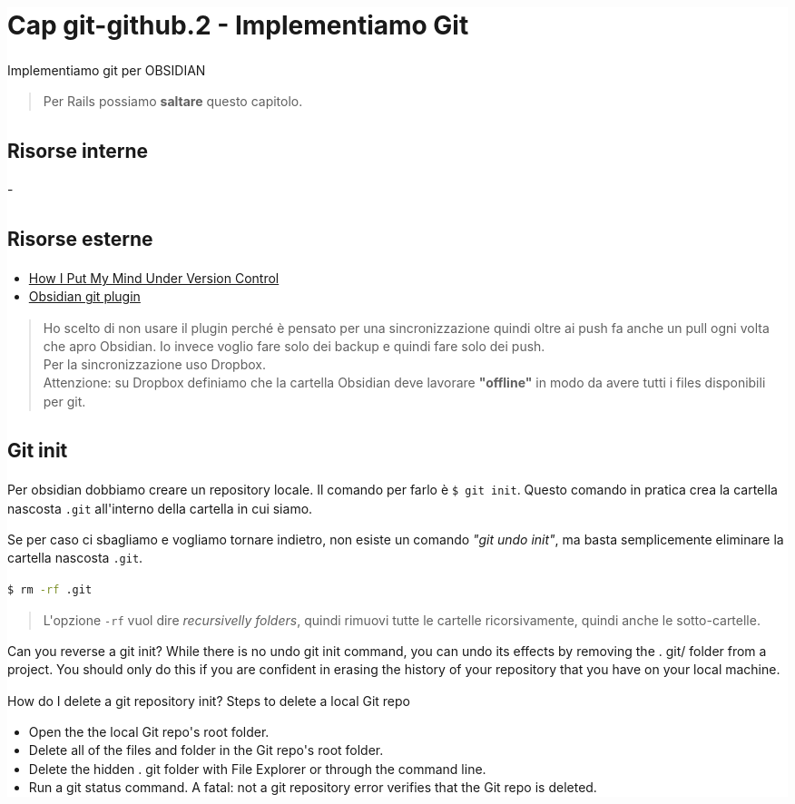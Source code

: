 # <a name="top"></a> Cap git-github.2 - Implementiamo Git

Implementiamo git per OBSIDIAN

> Per Rails possiamo **saltare** questo capitolo.



## Risorse interne

-[]()



## Risorse esterne

- [How I Put My Mind Under Version Control](https://medium.com/analytics-vidhya/how-i-put-my-mind-under-version-control-24caea37b8a5)
- [Obsidian git plugin](https://github.com/denolehov/obsidian-git)

> Ho scelto di non usare il plugin perché è pensato per una sincronizzazione quindi oltre ai push fa anche un pull ogni volta che apro Obsidian. Io invece voglio fare solo dei backup e quindi fare solo dei push.</br>
> Per la sincronizzazione uso Dropbox. </br>
> Attenzione: su Dropbox definiamo che la cartella Obsidian deve lavorare **"offline"** in modo da avere tutti i files disponibili per git.


## Git init

Per obsidian dobbiamo creare un repository locale.
Il comando per farlo è `$ git init`.
Questo comando in pratica crea la cartella nascosta `.git` all'interno della cartella in cui siamo.

Se per caso ci sbagliamo e vogliamo tornare indietro, non esiste un comando *"git undo init"*, ma basta semplicemente eliminare la cartella nascosta `.git`.

```bash
$ rm -rf .git
```

> L'opzione `-rf` vuol dire *recursivelly* *folders*, quindi rimuovi tutte le cartelle ricorsivamente, quindi anche le sotto-cartelle.

Can you reverse a git init?
While there is no undo git init command, you can undo its effects by removing the . git/ folder from a project. You should only do this if you are confident in erasing the history of your repository that you have on your local machine.

How do I delete a git repository init?
Steps to delete a local Git repo
- Open the the local Git repo's root folder.
- Delete all of the files and folder in the Git repo's root folder.
- Delete the hidden . git folder with File Explorer or through the command line.
- Run a git status command. A fatal: not a git repository error verifies that the Git repo is deleted.

